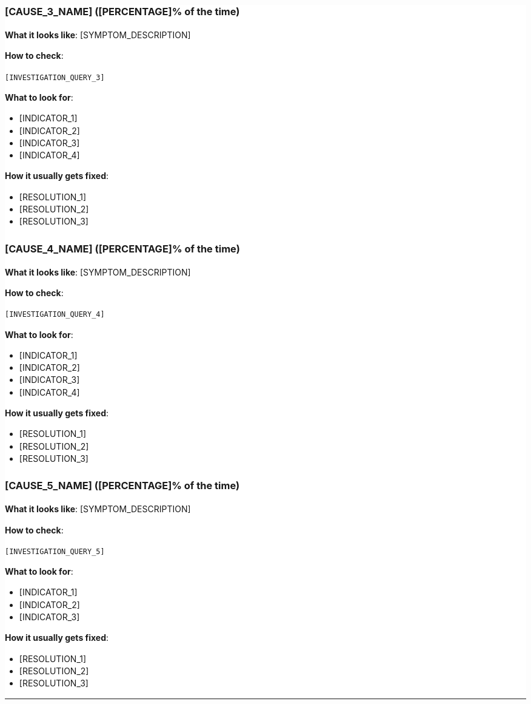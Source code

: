 ### [CAUSE_3_NAME] ([PERCENTAGE]% of the time)

**What it looks like**: [SYMPTOM_DESCRIPTION]

**How to check**:
```splunk
[INVESTIGATION_QUERY_3]
```

**What to look for**:
- [INDICATOR_1]
- [INDICATOR_2]
- [INDICATOR_3]
- [INDICATOR_4]

**How it usually gets fixed**:
- [RESOLUTION_1]
- [RESOLUTION_2]
- [RESOLUTION_3]

### [CAUSE_4_NAME] ([PERCENTAGE]% of the time)

**What it looks like**: [SYMPTOM_DESCRIPTION]

**How to check**:
```splunk
[INVESTIGATION_QUERY_4]
```

**What to look for**:
- [INDICATOR_1]
- [INDICATOR_2]
- [INDICATOR_3]
- [INDICATOR_4]

**How it usually gets fixed**:
- [RESOLUTION_1]
- [RESOLUTION_2]
- [RESOLUTION_3]

### [CAUSE_5_NAME] ([PERCENTAGE]% of the time)

**What it looks like**: [SYMPTOM_DESCRIPTION]

**How to check**:
```splunk
[INVESTIGATION_QUERY_5]
```

**What to look for**:
- [INDICATOR_1]
- [INDICATOR_2]
- [INDICATOR_3]

**How it usually gets fixed**:
- [RESOLUTION_1]
- [RESOLUTION_2]
- [RESOLUTION_3]

---